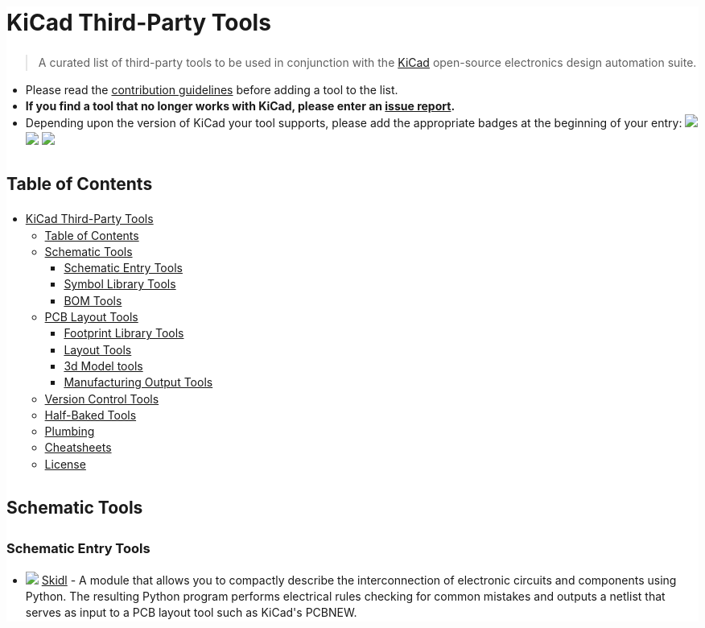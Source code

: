 # KiCad Third-Party Tools

> A curated list of third-party tools to be used in conjunction with the
[KiCad](http://kicad.org/) open-source electronics design
automation suite.

* Please read the [contribution guidelines](contributing.md) before adding a tool to the list.
* **If you find a tool that no longer works with KiCad, please enter an [issue report](https://github.com/devbisme/kicad-3rd-party-tools/issues/new?assignees=&labels=&template=external-tool-malfunction-report.md&title=%5BExternal+tool+malfunction%5D).**
* Depending upon the version of KiCad your tool supports, please add the appropriate badges at the beginning of your entry: ![](https://img.shields.io/badge/V5-%20KiCad-red) ![](https://img.shields.io/badge/V6-%20KiCad-blue)
![](https://img.shields.io/badge/V7-%20KiCad-green)



## Table of Contents



- [KiCad Third-Party Tools](#kicad-third-party-tools)
  - [Table of Contents](#table-of-contents)
  - [Schematic Tools](#schematic-tools)
    - [Schematic Entry Tools](#schematic-entry-tools)
    - [Symbol Library Tools](#symbol-library-tools)
    - [BOM Tools](#bom-tools)
  - [PCB Layout Tools](#pcb-layout-tools)
    - [Footprint Library Tools](#footprint-library-tools)
    - [Layout Tools](#layout-tools)
    - [3d Model tools](#3d-model-tools)
    - [Manufacturing Output Tools](#manufacturing-output-tools)
  - [Version Control Tools](#version-control-tools)
  - [Half-Baked Tools](#half-baked-tools)
  - [Plumbing](#plumbing)
  - [Cheatsheets](#cheatsheets)
  - [License](#license)





## Schematic Tools

### Schematic Entry Tools

- ![](https://img.shields.io/badge/V6-%20KiCad-blue) [Skidl](http://xesscorp.github.io/skidl) - A  module that allows you
to compactly describe the interconnection of electronic circuits and components
using Python. The resulting Python program performs electrical rules checking
for common mistakes and outputs a netlist that serves as input to
a PCB layout tool such as KiCad's PCBNEW.
